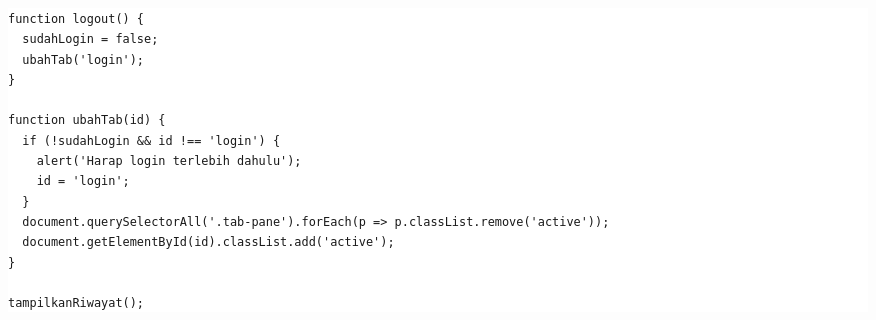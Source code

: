     function logout() {
      sudahLogin = false;
      ubahTab('login');
    }

    function ubahTab(id) {
      if (!sudahLogin && id !== 'login') {
        alert('Harap login terlebih dahulu');
        id = 'login';
      }
      document.querySelectorAll('.tab-pane').forEach(p => p.classList.remove('active'));
      document.getElementById(id).classList.add('active');
    }

    tampilkanRiwayat();
  </script>
  <script src="https://cdn.jsdelivr.net/npm/bootstrap@5.3.0/dist/js/bootstrap.bundle.min.js"></script>
</body>
</html>
